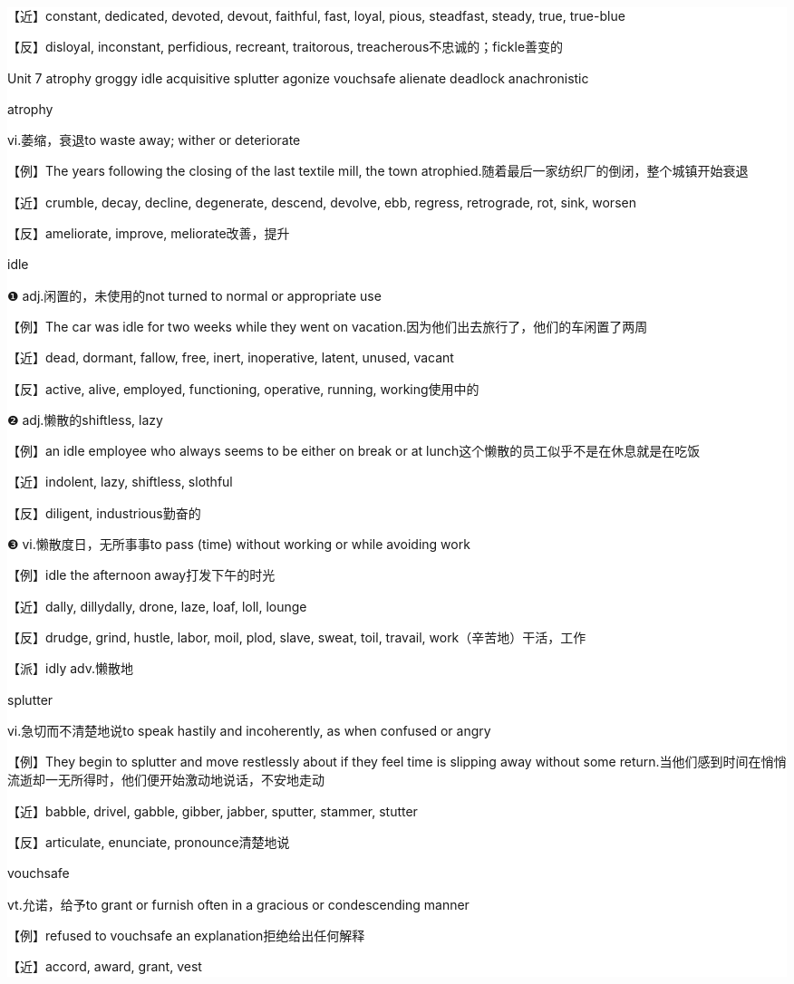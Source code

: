 【近】constant, dedicated, devoted, devout, faithful, fast, loyal, pious, steadfast, steady, true, true-blue

【反】disloyal, inconstant, perfidious, recreant, traitorous, treacherous不忠诚的；fickle善变的

Unit 7 atrophy groggy idle acquisitive splutter agonize vouchsafe alienate deadlock anachronistic

atrophy

vi.萎缩，衰退to waste away; wither or deteriorate

【例】The years following the closing of the last textile mill, the town atrophied.随着最后一家纺织厂的倒闭，整个城镇开始衰退

【近】crumble, decay, decline, degenerate, descend, devolve, ebb, regress, retrograde, rot, sink, worsen

【反】ameliorate, improve, meliorate改善，提升

idle

❶ adj.闲置的，未使用的not turned to normal or appropriate use

【例】The car was idle for two weeks while they went on vacation.因为他们出去旅行了，他们的车闲置了两周

【近】dead, dormant, fallow, free, inert, inoperative, latent, unused, vacant

【反】active, alive, employed, functioning, operative, running, working使用中的

❷ adj.懒散的shiftless, lazy

【例】an idle employee who always seems to be either on break or at lunch这个懒散的员工似乎不是在休息就是在吃饭

【近】indolent, lazy, shiftless, slothful

【反】diligent, industrious勤奋的

❸ vi.懒散度日，无所事事to pass (time) without working or while avoiding work

【例】idle the afternoon away打发下午的时光

【近】dally, dillydally, drone, laze, loaf, loll, lounge

【反】drudge, grind, hustle, labor, moil, plod, slave, sweat, toil, travail, work（辛苦地）干活，工作

【派】idly adv.懒散地

splutter

vi.急切而不清楚地说to speak hastily and incoherently, as when confused or angry

【例】They begin to splutter and move restlessly about if they feel time is slipping away without some return.当他们感到时间在悄悄流逝却一无所得时，他们便开始激动地说话，不安地走动

【近】babble, drivel, gabble, gibber, jabber, sputter, stammer, stutter

【反】articulate, enunciate, pronounce清楚地说

vouchsafe

vt.允诺，给予to grant or furnish often in a gracious or condescending manner

【例】refused to vouchsafe an explanation拒绝给出任何解释

【近】accord, award, grant, vest
